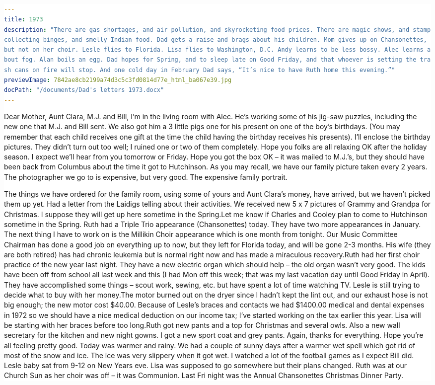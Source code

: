 ```yaml
---
title: 1973
description: "There are gas shortages, and air pollution, and skyrocketing food prices. There are magic shows, and stamp collecting binges, and smelly Indian food. Dad gets a raise and brags about his children. Mom gives up on Chansonettes, but not on her choir. Lesle flies to Florida. Lisa flies to Washington, D.C. Andy learns to be less bossy. Alec learns about fog. Alan boils an egg. Dad hopes for Spring, and to sleep late on Good Friday, and that whoever is setting the trash cans on fire will stop. And one cold day in February Dad says, “It’s nice to have Ruth home this evening.”"
previewImage: 7842ae8cb2199a74d3c5c3fd0814d77e_html_ba067e39.jpg
docPath: "/documents/Dad's letters 1973.docx"
---
```

<letter date="1-3-73" variation="standard" :has-footnote="false">

Dear Mother, Aunt Clara, M.J. and Bill, I’m in the living room with Alec. He’s working some of his jig-saw puzzles, including the new one that M.J. and Bill sent. We also got him a 3 little pigs one for his present on one of the boy’s birthdays. (You may remember that each child receives one gift at the time the child having the birthday receives his presents). I’ll enclose the birthday pictures. They didn’t turn out too well; I ruined one or two of them completely. Hope you folks are all relaxing OK after the holiday season. I expect we’ll hear from you tomorrow or Friday. Hope you got the box OK – it was mailed to M.J.’s, but they should have been back from Columbus about the time it got to Hutchinson. As you may recall, we have our family picture taken every 2 years. The photographer we go to is expensive, but very good.
<v-row><letter-image :sources="['7842ae8cb2199a74d3c5c3fd0814d77e_html_ba067e39.jpg']" >The expensive family portrait.

</letter-image></v-row>
The things we have ordered for the family room, using some of yours and Aunt Clara’s money, have arrived, but we haven’t picked them up yet. Had a letter from the Laidigs telling about their activities. We received new 5 x 7 pictures of Grammy and Grandpa for Christmas. I suppose they will get up here sometime in the Spring.Let me know if Charles and Cooley plan to come to Hutchinson sometime in the Spring. Ruth had a Triple Trio appearance (Chansonettes) today. They have two more appearances in January. The next thing I have to work on is the Millikin Choir appearance which is one month from tonight. Our Music Committee Chairman has done a good job on everything up to now, but they left for Florida today, and will be gone 2-3 months. His wife (they are both retired) has had chronic leukemia but is normal right now and has made a miraculous recovery.Ruth had her first choir practice of the new year last night. They have a new electric organ which should help – the old organ wasn’t very good. The kids have been off from school all last week and this (I had Mon off this week; that was my last vacation day until Good Friday in April). They have accomplished some things – scout work, sewing, etc. but have spent a lot of time watching TV. Lesle is still trying to decide what to buy with her money.The motor burned out on the dryer since I hadn’t kept the lint out, and our exhaust hose is not big enough; the new motor cost $40.00. Because of Lesle’s braces and contacts we had $1400.00 medical and dental expenses in 1972 so we should have a nice medical deduction on our income tax; I’ve started working on the tax earlier this year. Lisa will be starting with her braces before too long.Ruth got new pants and a top for Christmas and several owls. Also a new wall secretary for the kitchen and new night gowns. I got a new sport coat and grey pants. Again, thanks for everything. Hope you’re all feeling pretty good. Today was warmer and rainy. We had a couple of sunny days after a warmer wet spell which got rid of most of the snow and ice. The ice was very slippery when it got wet. I watched a lot of the football games as I expect Bill did. Lesle baby sat from 9-12 on New Years eve. Lisa was supposed to go somewhere but their plans changed. Ruth was at our Church Sun as her choir was off – it was Communion. Last Fri night was the Annual Chansonettes Christmas Dinner Party.
